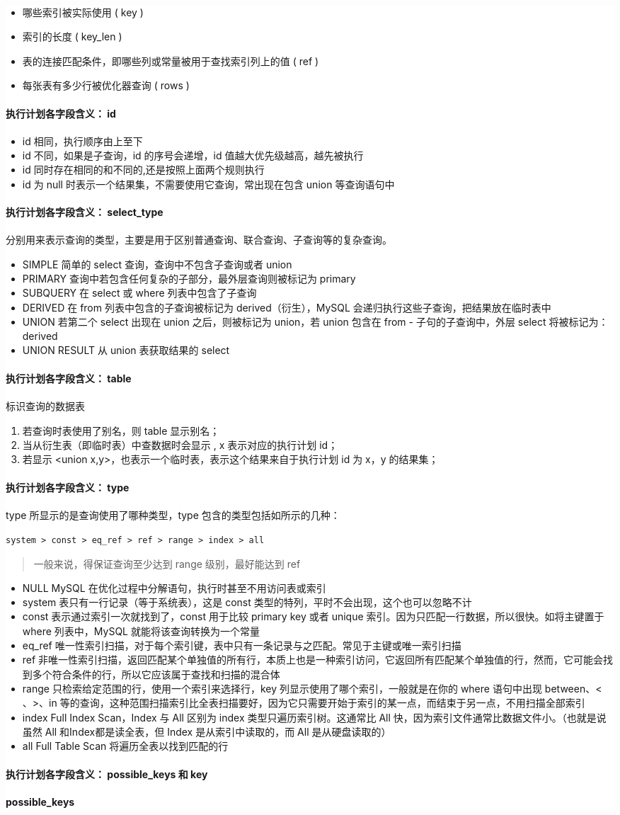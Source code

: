 - 哪些索引被实际使用 ( key )

- 索引的长度 ( key_len )

- 表的连接匹配条件，即哪些列或常量被用于查找索引列上的值 ( ref )

- 每张表有多少行被优化器查询 ( rows )

#### 执行计划各字段含义： id

- id 相同，执行顺序由上至下
- id 不同，如果是子查询，id 的序号会递增，id 值越大优先级越高，越先被执行
- id 同时存在相同的和不同的,还是按照上面两个规则执行
- id 为 null 时表示一个结果集，不需要使用它查询，常出现在包含 union 等查询语句中

#### 执行计划各字段含义： select_type

分别用来表示查询的类型，主要是用于区别普通查询、联合查询、子查询等的复杂查询。

- SIMPLE 简单的 select 查询，查询中不包含子查询或者 union
- PRIMARY 查询中若包含任何复杂的子部分，最外层查询则被标记为 primary
- SUBQUERY 在 select 或 where 列表中包含了子查询
- DERIVED 在 from 列表中包含的子查询被标记为 derived（衍生），MySQL 会递归执行这些子查询，把结果放在临时表中
- UNION 若第二个 select 出现在 union 之后，则被标记为 union，若 union 包含在 from - 子句的子查询中，外层 select 将被标记为：derived
- UNION RESULT 从 union 表获取结果的 select

#### 执行计划各字段含义： table
标识查询的数据表
1. 若查询时表使用了别名，则 table 显示别名；
2. 当从衍生表（即临时表）中查数据时会显示 <derived x>, x 表示对应的执行计划 id；
3. 若显示 <union x,y>，也表示一个临时表，表示这个结果来自于执行计划 id 为 x，y 的结果集；


#### 执行计划各字段含义： type
type 所显示的是查询使用了哪种类型，type 包含的类型包括如所示的几种：
```
system > const > eq_ref > ref > range > index > all
```
> 一般来说，得保证查询至少达到 range 级别，最好能达到 ref

- NULL MySQL 在优化过程中分解语句，执行时甚至不用访问表或索引
- system 表只有一行记录（等于系统表），这是 const 类型的特列，平时不会出现，这个也可以忽略不计
- const 表示通过索引一次就找到了，const 用于比较 primary key 或者 unique 索引。因为只匹配一行数据，所以很快。如将主键置于 where 列表中，MySQL 就能将该查询转换为一个常量
- eq_ref 唯一性索引扫描，对于每个索引键，表中只有一条记录与之匹配。常见于主键或唯一索引扫描
- ref 非唯一性索引扫描，返回匹配某个单独值的所有行，本质上也是一种索引访问，它返回所有匹配某个单独值的行，然而，它可能会找到多个符合条件的行，所以它应该属于查找和扫描的混合体
- range 只检索给定范围的行，使用一个索引来选择行，key 列显示使用了哪个索引，一般就是在你的 where 语句中出现 between、< 、>、in 等的查询，这种范围扫描索引比全表扫描要好，因为它只需要开始于索引的某一点，而结束于另一点，不用扫描全部索引
- index Full Index Scan，Index 与 All 区别为 index 类型只遍历索引树。这通常比 All 快，因为索引文件通常比数据文件小。（也就是说虽然 All 和Index都是读全表，但 Index 是从索引中读取的，而 All 是从硬盘读取的）
- all Full Table Scan 将遍历全表以找到匹配的行

#### 执行计划各字段含义： possible_keys 和 key

**possible_keys**
